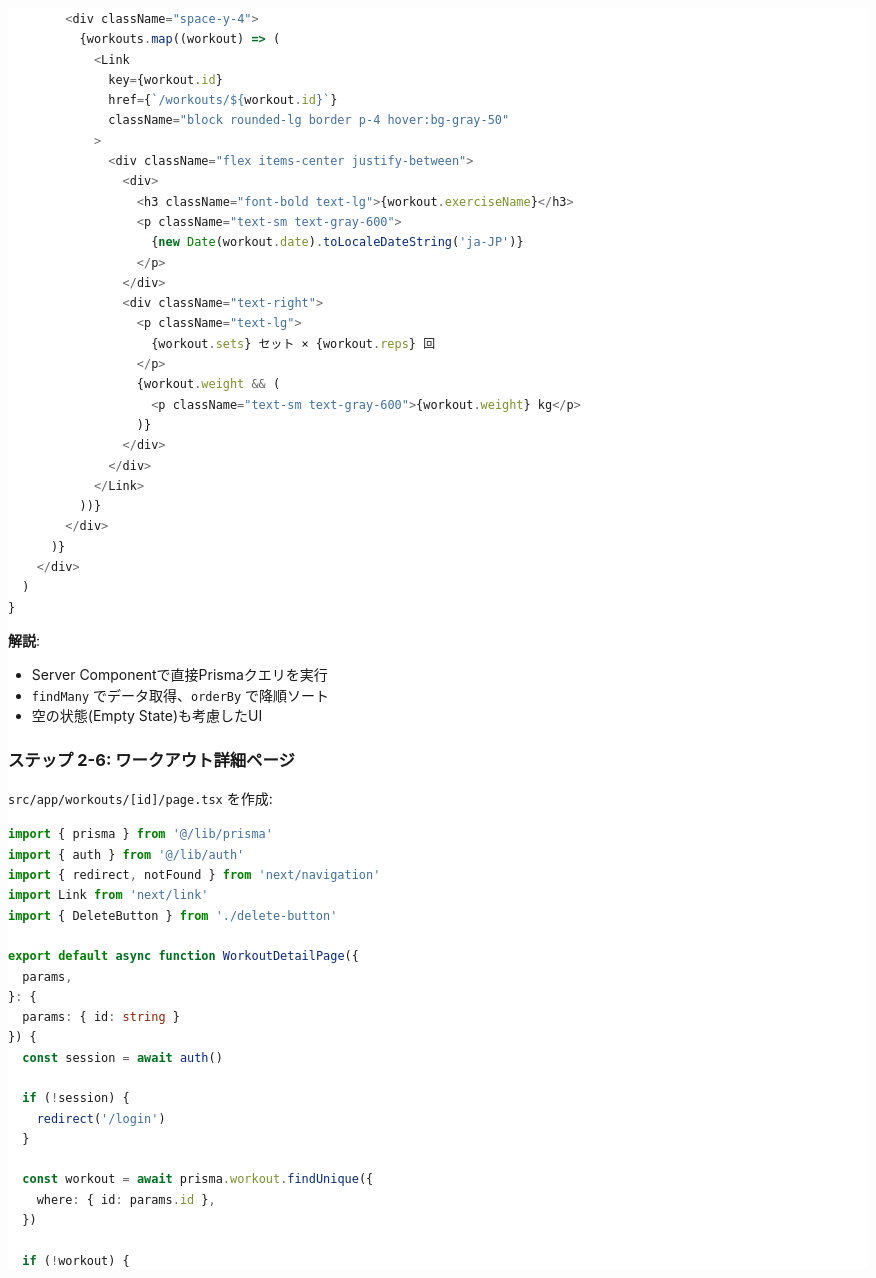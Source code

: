 ```typescript
        <div className="space-y-4">
          {workouts.map((workout) => (
            <Link
              key={workout.id}
              href={`/workouts/${workout.id}`}
              className="block rounded-lg border p-4 hover:bg-gray-50"
            >
              <div className="flex items-center justify-between">
                <div>
                  <h3 className="font-bold text-lg">{workout.exerciseName}</h3>
                  <p className="text-sm text-gray-600">
                    {new Date(workout.date).toLocaleDateString('ja-JP')}
                  </p>
                </div>
                <div className="text-right">
                  <p className="text-lg">
                    {workout.sets} セット × {workout.reps} 回
                  </p>
                  {workout.weight && (
                    <p className="text-sm text-gray-600">{workout.weight} kg</p>
                  )}
                </div>
              </div>
            </Link>
          ))}
        </div>
      )}
    </div>
  )
}
```

**解説**:
- Server Componentで直接Prismaクエリを実行
- `findMany` でデータ取得、`orderBy` で降順ソート
- 空の状態(Empty State)も考慮したUI

### ステップ 2-6: ワークアウト詳細ページ

`src/app/workouts/[id]/page.tsx` を作成:

```typescript
import { prisma } from '@/lib/prisma'
import { auth } from '@/lib/auth'
import { redirect, notFound } from 'next/navigation'
import Link from 'next/link'
import { DeleteButton } from './delete-button'

export default async function WorkoutDetailPage({
  params,
}: {
  params: { id: string }
}) {
  const session = await auth()

  if (!session) {
    redirect('/login')
  }

  const workout = await prisma.workout.findUnique({
    where: { id: params.id },
  })

  if (!workout) {
```